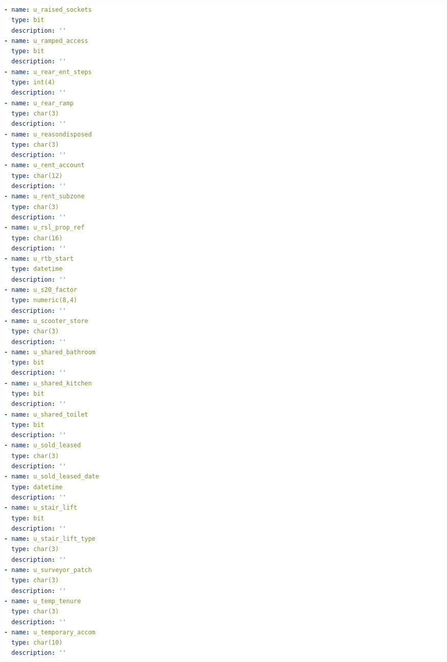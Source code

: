 ```yaml
- name: u_raised_sockets
  type: bit
  description: ''
- name: u_ramped_access
  type: bit
  description: ''
- name: u_rear_ent_steps
  type: int(4)
  description: ''
- name: u_rear_ramp
  type: char(3)
  description: ''
- name: u_reasondisposed
  type: char(3)
  description: ''
- name: u_rent_account
  type: char(12)
  description: ''
- name: u_rent_subzone
  type: char(3)
  description: ''
- name: u_rsl_prop_ref
  type: char(16)
  description: ''
- name: u_rtb_start
  type: datetime
  description: ''
- name: u_s20_factor
  type: numeric(8,4)
  description: ''
- name: u_scooter_store
  type: char(3)
  description: ''
- name: u_shared_bathroom
  type: bit
  description: ''
- name: u_shared_kitchen
  type: bit
  description: ''
- name: u_shared_toilet
  type: bit
  description: ''
- name: u_sold_leased
  type: char(3)
  description: ''
- name: u_sold_leased_date
  type: datetime
  description: ''
- name: u_stair_lift
  type: bit
  description: ''
- name: u_stair_lift_type
  type: char(3)
  description: ''
- name: u_surveyor_patch
  type: char(3)
  description: ''
- name: u_temp_tenure
  type: char(3)
  description: ''
- name: u_temporary_accom
  type: char(10)
  description: ''
```